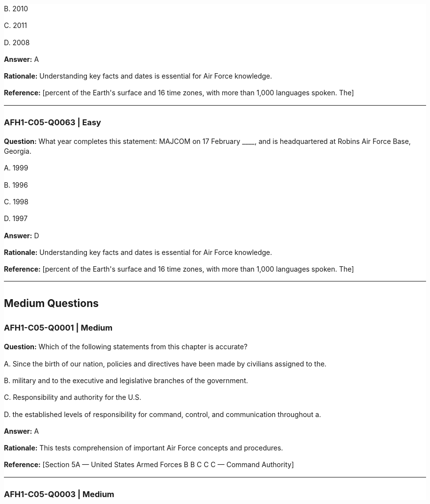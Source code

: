 B. 2010

C. 2011

D. 2008

**Answer:** A

**Rationale:** Understanding key facts and dates is essential for Air Force knowledge.

**Reference:** [percent of the Earth's surface and 16 time zones, with more than 1,000 languages spoken. The]

---

### AFH1-C05-Q0063 | Easy

**Question:** What year completes this statement: MAJCOM on 17 February ____, and is headquartered at Robins Air Force Base, Georgia.

A. 1999

B. 1996

C. 1998

D. 1997

**Answer:** D

**Rationale:** Understanding key facts and dates is essential for Air Force knowledge.

**Reference:** [percent of the Earth's surface and 16 time zones, with more than 1,000 languages spoken. The]

---

## Medium Questions

### AFH1-C05-Q0001 | Medium

**Question:** Which of the following statements from this chapter is accurate?

A. Since the birth of our nation, policies and directives have been made by civilians assigned to the.

B. military and to the executive and legislative branches of the government.

C. Responsibility and authority for the U.S.

D. the established levels of responsibility for command, control, and communication throughout a.

**Answer:** A

**Rationale:** This tests comprehension of important Air Force concepts and procedures.

**Reference:** [Section 5A — United States Armed Forces B B C C C — Command Authority]

---

### AFH1-C05-Q0003 | Medium
